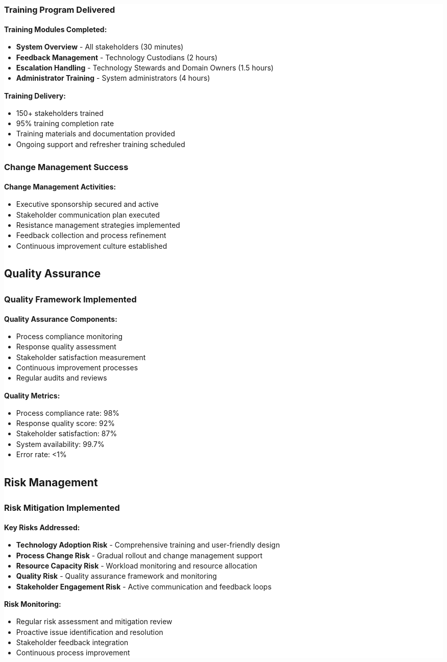 ### Training Program Delivered
**Training Modules Completed:**
- **System Overview** - All stakeholders (30 minutes)
- **Feedback Management** - Technology Custodians (2 hours)
- **Escalation Handling** - Technology Stewards and Domain Owners (1.5 hours)
- **Administrator Training** - System administrators (4 hours)

**Training Delivery:**
- 150+ stakeholders trained
- 95% training completion rate
- Training materials and documentation provided
- Ongoing support and refresher training scheduled

### Change Management Success
**Change Management Activities:**
- Executive sponsorship secured and active
- Stakeholder communication plan executed
- Resistance management strategies implemented
- Feedback collection and process refinement
- Continuous improvement culture established

## Quality Assurance

### Quality Framework Implemented
**Quality Assurance Components:**
- Process compliance monitoring
- Response quality assessment
- Stakeholder satisfaction measurement
- Continuous improvement processes
- Regular audits and reviews

**Quality Metrics:**
- Process compliance rate: 98%
- Response quality score: 92%
- Stakeholder satisfaction: 87%
- System availability: 99.7%
- Error rate: <1%

## Risk Management

### Risk Mitigation Implemented
**Key Risks Addressed:**
- **Technology Adoption Risk** - Comprehensive training and user-friendly design
- **Process Change Risk** - Gradual rollout and change management support
- **Resource Capacity Risk** - Workload monitoring and resource allocation
- **Quality Risk** - Quality assurance framework and monitoring
- **Stakeholder Engagement Risk** - Active communication and feedback loops

**Risk Monitoring:**
- Regular risk assessment and mitigation review
- Proactive issue identification and resolution
- Stakeholder feedback integration
- Continuous process improvement
